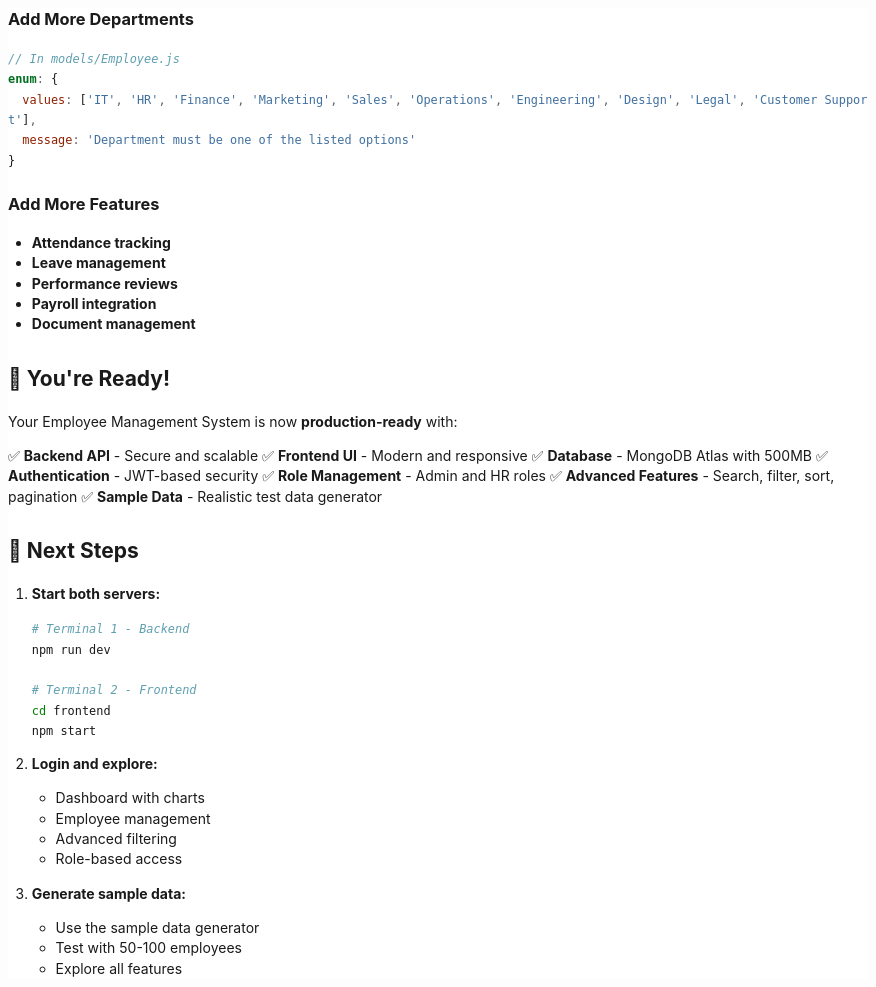 ### **Add More Departments**
```javascript
// In models/Employee.js
enum: {
  values: ['IT', 'HR', 'Finance', 'Marketing', 'Sales', 'Operations', 'Engineering', 'Design', 'Legal', 'Customer Support'],
  message: 'Department must be one of the listed options'
}
```

### **Add More Features**
- **Attendance tracking**
- **Leave management**
- **Performance reviews**
- **Payroll integration**
- **Document management**

## 🎉 **You're Ready!**

Your Employee Management System is now **production-ready** with:

✅ **Backend API** - Secure and scalable
✅ **Frontend UI** - Modern and responsive
✅ **Database** - MongoDB Atlas with 500MB
✅ **Authentication** - JWT-based security
✅ **Role Management** - Admin and HR roles
✅ **Advanced Features** - Search, filter, sort, pagination
✅ **Sample Data** - Realistic test data generator

## 🚀 **Next Steps**

1. **Start both servers:**
   ```bash
   # Terminal 1 - Backend
   npm run dev
   
   # Terminal 2 - Frontend
   cd frontend
   npm start
   ```

2. **Login and explore:**
   - Dashboard with charts
   - Employee management
   - Advanced filtering
   - Role-based access

3. **Generate sample data:**
   - Use the sample data generator
   - Test with 50-100 employees
   - Explore all features
